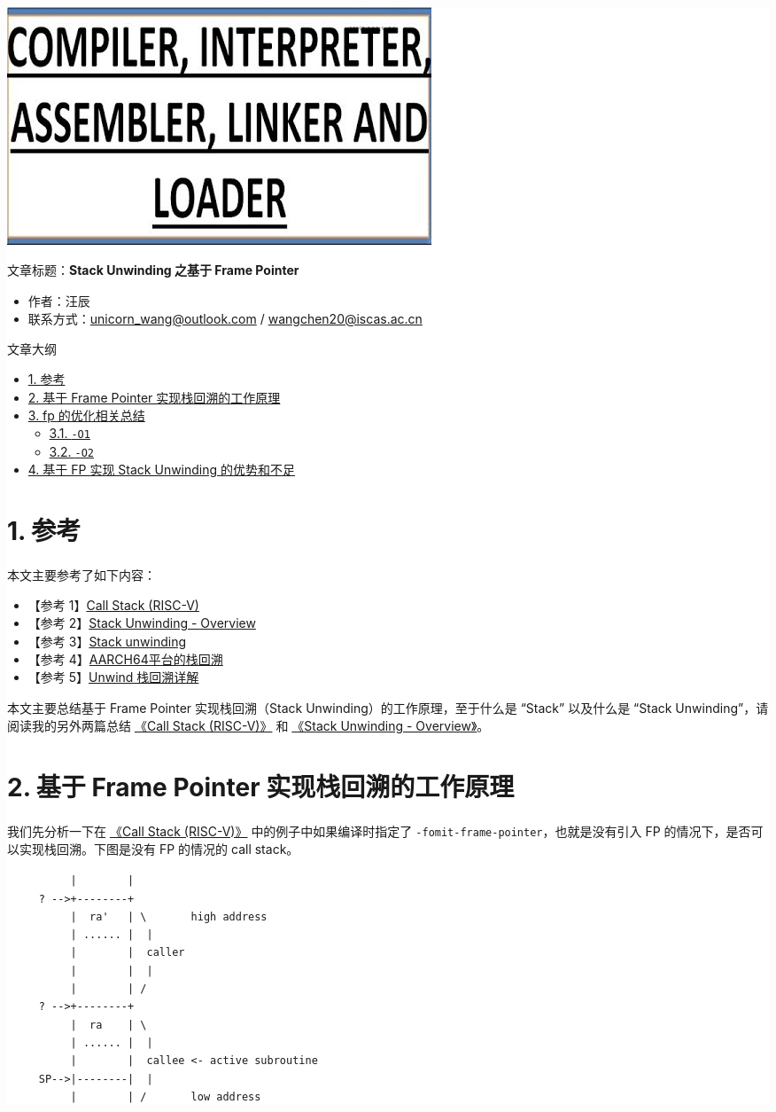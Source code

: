 ![](./diagrams/linker-loader.png)

文章标题：**Stack Unwinding 之基于 Frame Pointer**

- 作者：汪辰
- 联系方式：<unicorn_wang@outlook.com> / <wangchen20@iscas.ac.cn>

文章大纲



- [1. 参考](#1-参考)
- [2. 基于 Frame Pointer 实现栈回溯的工作原理](#2-基于-frame-pointer-实现栈回溯的工作原理)
- [3. fp 的优化相关总结](#3-fp-的优化相关总结)
    - [3.1. `-O1`](#31--o1)
    - [3.2. `-O2`](#32--o2)
- [4. 基于 FP 实现 Stack Unwinding 的优势和不足](#4-基于-fp-实现-stack-unwinding-的优势和不足)



# 1. 参考

本文主要参考了如下内容：

- 【参考 1】[Call Stack (RISC-V)][1]
- 【参考 2】[Stack Unwinding - Overview][2]
- 【参考 3】[Stack unwinding][3]
- 【参考 4】[AARCH64平台的栈回溯][4]
- 【参考 5】[Unwind 栈回溯详解][5]


本文主要总结基于 Frame Pointer 实现栈回溯（Stack Unwinding）的工作原理，至于什么是 “Stack” 以及什么是 “Stack Unwinding”，请阅读我的另外两篇总结 [《Call Stack (RISC-V)》][1] 和 [《Stack Unwinding - Overview》][2]。

# 2. 基于 Frame Pointer 实现栈回溯的工作原理

我们先分析一下在 [《Call Stack (RISC-V)》][1] 中的例子中如果编译时指定了 `-fomit-frame-pointer`，也就是没有引入 FP 的情况下，是否可以实现栈回溯。下图是没有 FP 的情况的 call stack。

```
          |        |
     ? -->+--------+ 
          |  ra'   | \       high address
          | ...... |  |
          |        |  caller
          |        |  |
          |        | / 
     ? -->+--------+
          |  ra    | \
          | ...... |  |
          |        |  callee <- active subroutine
     SP-->|--------|  | 
          |        | /       low address
```

[1]: ./20220717-call-stack.md
[2]: ./20220719-stack-unwinding.md
[3]: https://maskray.me/blog/2020-11-08-stack-unwinding
[4]: https://bbs.pediy.com/thread-270936.htm
[5]: https://blog.csdn.net/pwl999/article/details/107569603
[6]: ./code/20220717-call-stack/